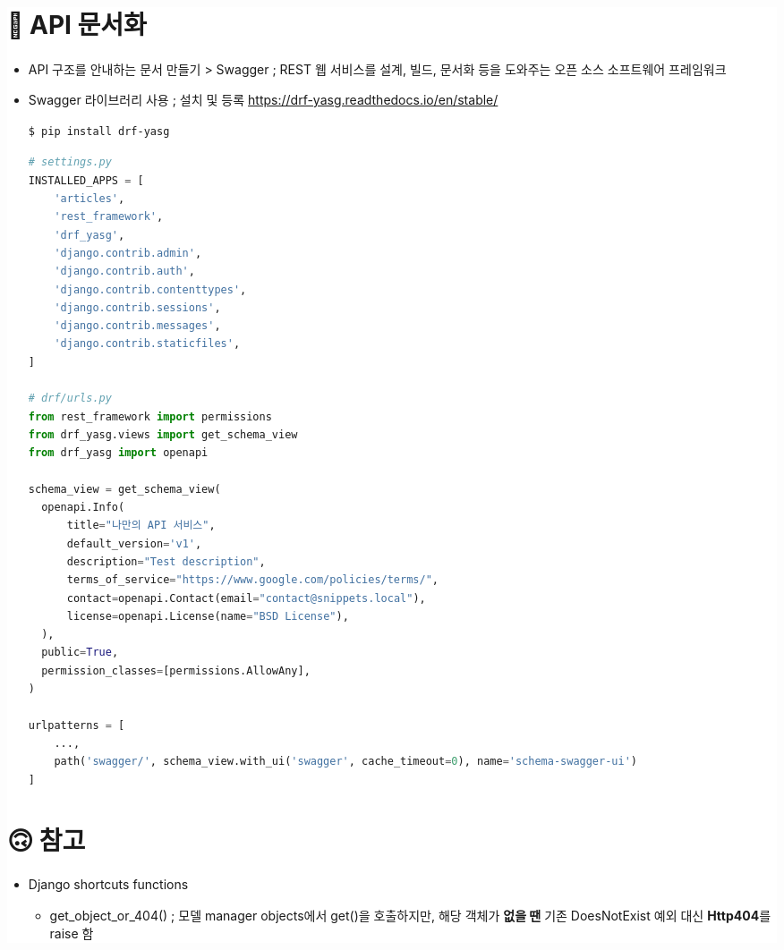# 🥸 API 문서화

- API 구조를 안내하는 문서 만들기 > Swagger ; REST 웹 서비스를 설계, 빌드, 문서화 등을 도와주는 오픈 소스 소프트웨어 프레임워크

- Swagger 라이브러리 사용 ; 설치 및 등록 https://drf-yasg.readthedocs.io/en/stable/

  ```$ pip install drf-yasg```

  ```python
  # settings.py
  INSTALLED_APPS = [
      'articles',
      'rest_framework',
      'drf_yasg',
      'django.contrib.admin',
      'django.contrib.auth',
      'django.contrib.contenttypes',
      'django.contrib.sessions',
      'django.contrib.messages',
      'django.contrib.staticfiles',
  ]

  # drf/urls.py
  from rest_framework import permissions
  from drf_yasg.views import get_schema_view
  from drf_yasg import openapi

  schema_view = get_schema_view(
    openapi.Info(
        title="나만의 API 서비스",
        default_version='v1',
        description="Test description",
        terms_of_service="https://www.google.com/policies/terms/",
        contact=openapi.Contact(email="contact@snippets.local"),
        license=openapi.License(name="BSD License"),
    ),
    public=True,
    permission_classes=[permissions.AllowAny],
  )

  urlpatterns = [
      ...,
      path('swagger/', schema_view.with_ui('swagger', cache_timeout=0), name='schema-swagger-ui')
  ]
  ```

# 🙃 참고

- Django shortcuts functions

  - get_object_or_404() ; 모델 manager objects에서 get()을 호출하지만, 해당 객체가 **없을 땐** 기존 DoesNotExist 예외 대신 **Http404**를 raise 함
